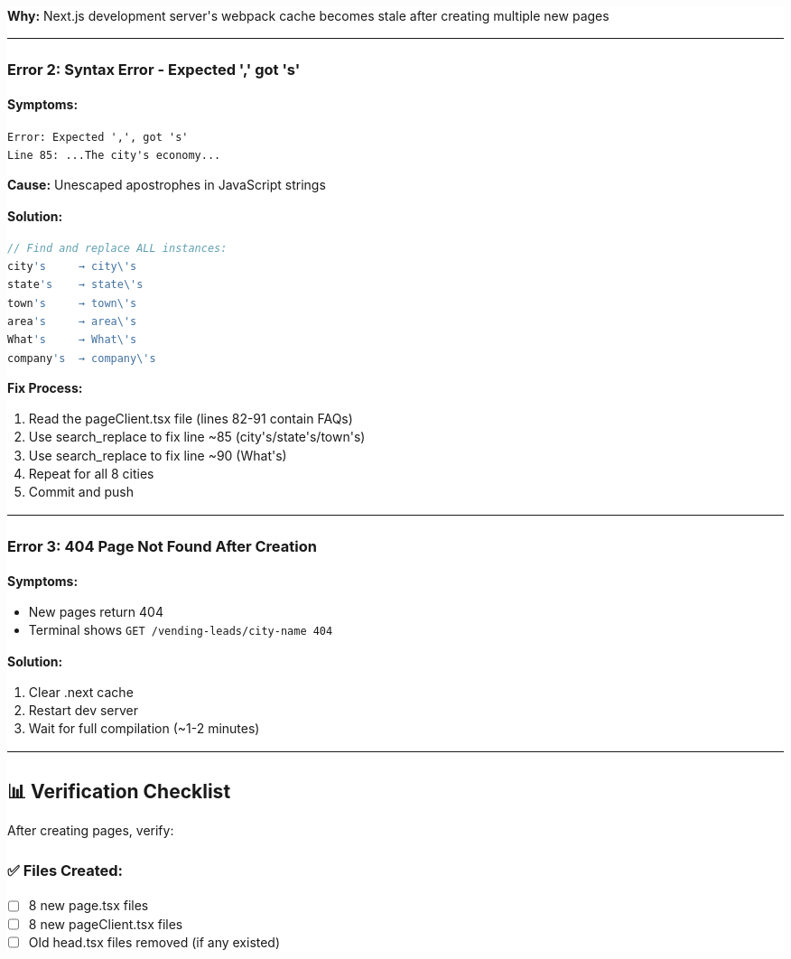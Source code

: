 **Why:** Next.js development server's webpack cache becomes stale after creating multiple new pages

---

### Error 2: Syntax Error - Expected ',' got 's'

**Symptoms:**
```
Error: Expected ',', got 's'
Line 85: ...The city's economy...
```

**Cause:** Unescaped apostrophes in JavaScript strings

**Solution:**
```javascript
// Find and replace ALL instances:
city's     → city\'s
state's    → state\'s
town's     → town\'s
area's     → area\'s
What's     → What\'s
company's  → company\'s
```

**Fix Process:**
1. Read the pageClient.tsx file (lines 82-91 contain FAQs)
2. Use search_replace to fix line ~85 (city's/state's/town's)
3. Use search_replace to fix line ~90 (What's)
4. Repeat for all 8 cities
5. Commit and push

---

### Error 3: 404 Page Not Found After Creation

**Symptoms:**
- New pages return 404
- Terminal shows `GET /vending-leads/city-name 404`

**Solution:**
1. Clear .next cache
2. Restart dev server
3. Wait for full compilation (~1-2 minutes)

---

## 📊 Verification Checklist

After creating pages, verify:

### ✅ Files Created:
- [ ] 8 new page.tsx files
- [ ] 8 new pageClient.tsx files
- [ ] Old head.tsx files removed (if any existed)
